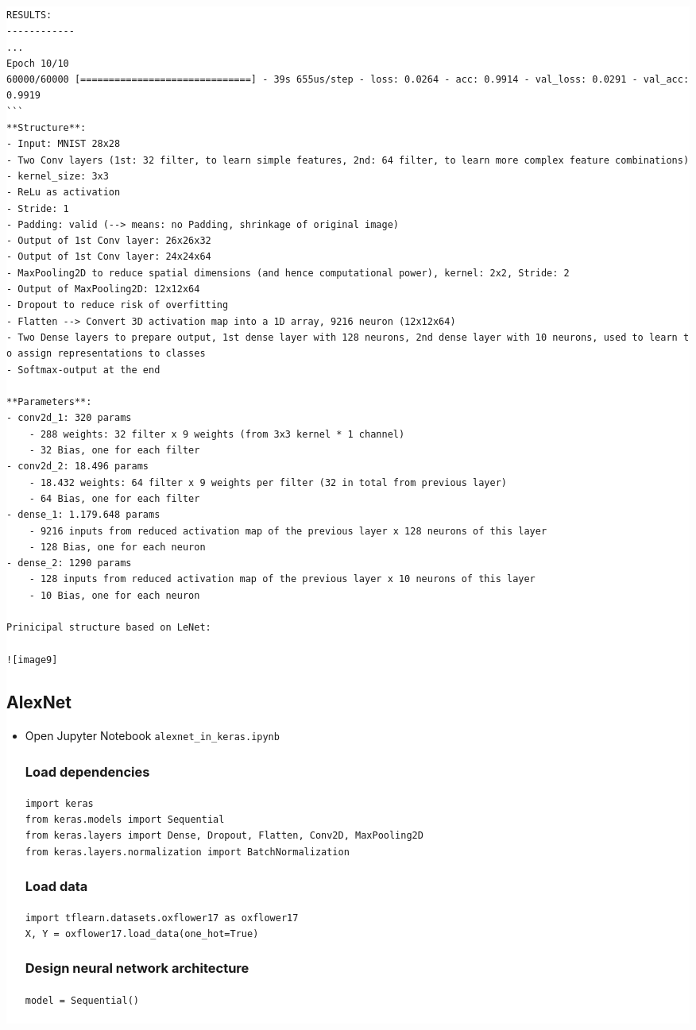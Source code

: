     RESULTS:
    ------------
    ...
    Epoch 10/10
    60000/60000 [==============================] - 39s 655us/step - loss: 0.0264 - acc: 0.9914 - val_loss: 0.0291 - val_acc: 0.9919
    ```
    **Structure**:
    - Input: MNIST 28x28
    - Two Conv layers (1st: 32 filter, to learn simple features, 2nd: 64 filter, to learn more complex feature combinations)
    - kernel_size: 3x3
    - ReLu as activation
    - Stride: 1
    - Padding: valid (--> means: no Padding, shrinkage of original image)
    - Output of 1st Conv layer: 26x26x32
    - Output of 1st Conv layer: 24x24x64
    - MaxPooling2D to reduce spatial dimensions (and hence computational power), kernel: 2x2, Stride: 2
    - Output of MaxPooling2D: 12x12x64 
    - Dropout to reduce risk of overfitting
    - Flatten --> Convert 3D activation map into a 1D array, 9216 neuron (12x12x64)
    - Two Dense layers to prepare output, 1st dense layer with 128 neurons, 2nd dense layer with 10 neurons, used to learn to assign representations to classes
    - Softmax-output at the end

    **Parameters**:
    - conv2d_1: 320 params
        - 288 weights: 32 filter x 9 weights (from 3x3 kernel * 1 channel) 
        - 32 Bias, one for each filter
    - conv2d_2: 18.496 params
        - 18.432 weights: 64 filter x 9 weights per filter (32 in total from previous layer) 
        - 64 Bias, one for each filter
    - dense_1: 1.179.648 params
        - 9216 inputs from reduced activation map of the previous layer x 128 neurons of this layer
        - 128 Bias, one for each neuron
    - dense_2: 1290 params
        - 128 inputs from reduced activation map of the previous layer x 10 neurons of this layer
        - 10 Bias, one for each neuron
    
    Prinicipal structure based on LeNet:

    ![image9]

## AlexNet <a id="alexnet"></a> 
- Open Jupyter Notebook ```alexnet_in_keras.ipynb```
    ### Load dependencies
    ```
    import keras
    from keras.models import Sequential
    from keras.layers import Dense, Dropout, Flatten, Conv2D, MaxPooling2D
    from keras.layers.normalization import BatchNormalization
    ```
    ### Load data
    ```
    import tflearn.datasets.oxflower17 as oxflower17
    X, Y = oxflower17.load_data(one_hot=True)
    ```
    ### Design neural network architecture
    ```
    model = Sequential()


[image1]: assets/1.png 
[image2]: assets/2.png 
[image3]: assets/3.png 
[image4]: assets/4.png 
[image5]: assets/5.png 
[image6]: assets/6.png 
[image7]: assets/7.png 
[image8]: assets/8.png 
[image9]: assets/9.png 
[image10]: assets/10.png 
[image11]: assets/11.png 
[image12]: assets/12.png 
[image13]: assets/13.png 
[image14]: assets/14.png 
[image15]: assets/15.png 
[image16]: assets/16.png 
[image17]: assets/17.png 
[image18]: assets/18.png 
[image19]: assets/19.png 
[image20]: assets/20.png 
[image21]: assets/21.png 
[image22]: assets/22.png 
[image23]: assets/23.png 
[image24]: assets/24.png 
[image25]: assets/25.png 
[image26]: assets/26.png 
[image27]: assets/27.png 
[image28]: assets/28.png 
[image29]: assets/29.png 
[image30]: assets/31.png 